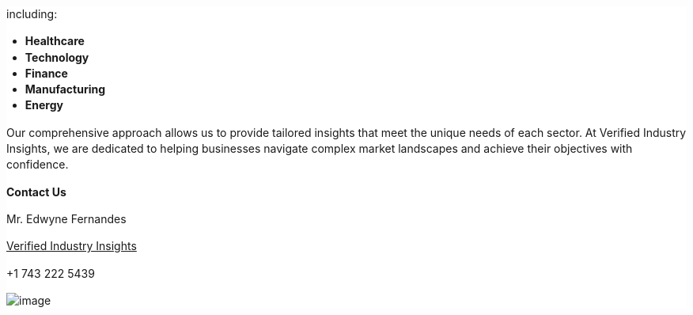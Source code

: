 including:</p><ul><li><strong>Healthcare</strong></li><li><strong>Technology</strong></li><li><strong>Finance</strong></li><li><strong>Manufacturing</strong></li><li><strong>Energy</strong></li></ul><p>Our comprehensive approach allows us to provide tailored insights that meet the unique needs of each sector. At Verified Industry Insights, we are dedicated to helping businesses navigate complex market landscapes and achieve their objectives with confidence.</p><p><strong>Contact Us</strong></p><p>Mr. Edwyne Fernandes</p><p><a href="https://www.verifiedindustryinsights.com/">Verified Industry Insights</a></p><p>+1 743 222 5439</p>
![image](https://github.com/user-attachments/assets/7cecb0ef-ddef-4aa7-8b56-7c049297eadd)
